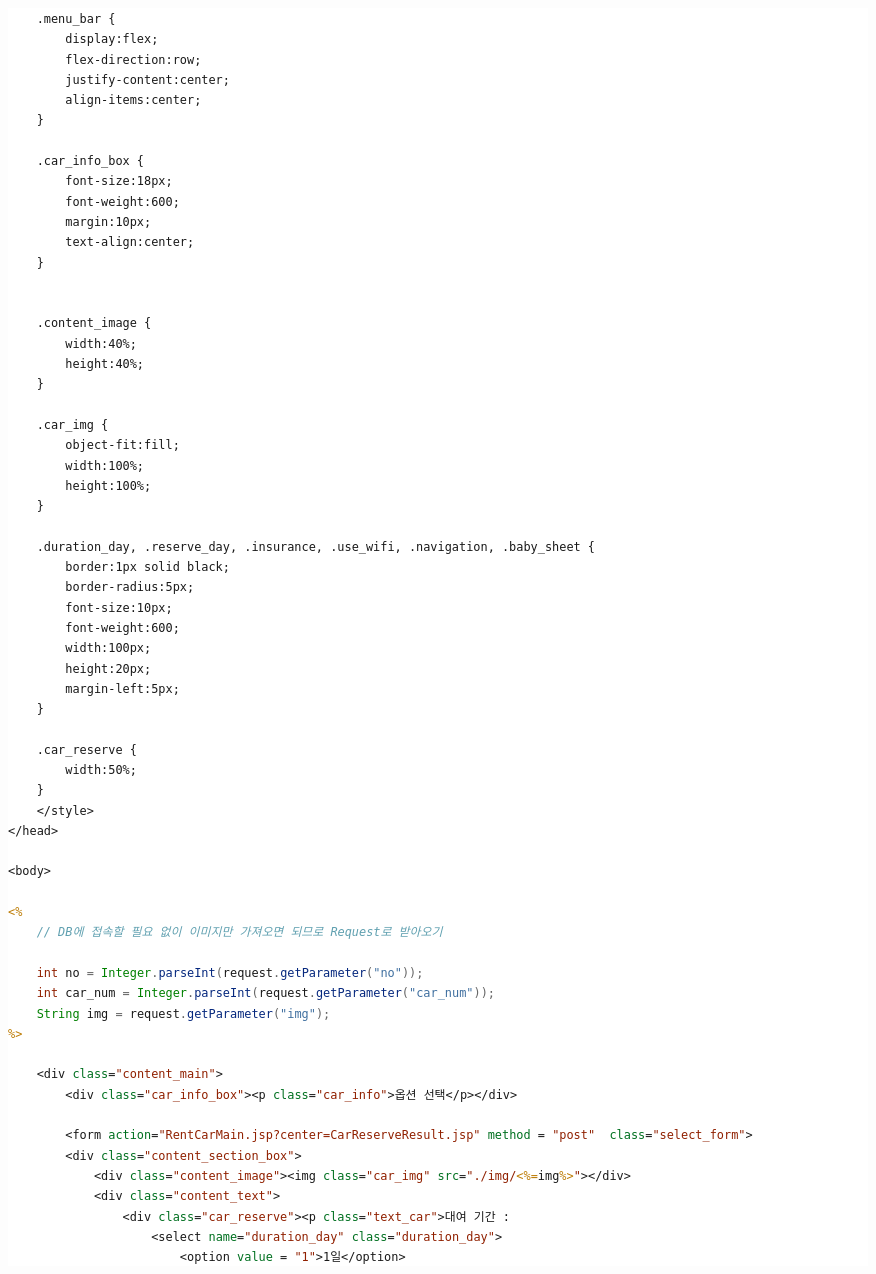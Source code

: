 ```jsp
	.menu_bar {
	    display:flex;
	    flex-direction:row;
	    justify-content:center;
	    align-items:center;
	}
	
	.car_info_box {
		font-size:18px;
		font-weight:600;
	    margin:10px;
	    text-align:center;
	}
	
		
	.content_image {
		width:40%;
		height:40%;
	}
	
	.car_img {
		object-fit:fill;
		width:100%;
		height:100%;
	}
	
	.duration_day, .reserve_day, .insurance, .use_wifi, .navigation, .baby_sheet {
		border:1px solid black;
		border-radius:5px;
		font-size:10px;
		font-weight:600;
		width:100px;
		height:20px;
		margin-left:5px;
	}
	
	.car_reserve {
		width:50%;
	}
	</style>
</head>

<body>

<%
	// DB에 접속할 필요 없이 이미지만 가져오면 되므로 Request로 받아오기
	
	int no = Integer.parseInt(request.getParameter("no"));
	int car_num = Integer.parseInt(request.getParameter("car_num"));
	String img = request.getParameter("img");	
%>

    <div class="content_main">
        <div class="car_info_box"><p class="car_info">옵션 선택</p></div>
        
    	<form action="RentCarMain.jsp?center=CarReserveResult.jsp" method = "post"  class="select_form">
        <div class="content_section_box">
            <div class="content_image"><img class="car_img" src="./img/<%=img%>"></div>
            <div class="content_text">
                <div class="car_reserve"><p class="text_car">대여 기간 :
                	<select name="duration_day" class="duration_day">
                		<option value = "1">1일</option>
```